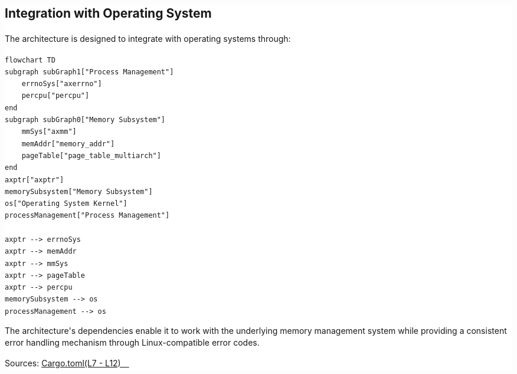 ## Integration with Operating System

The architecture is designed to integrate with operating systems through:

```mermaid
flowchart TD
subgraph subGraph1["Process Management"]
    errnoSys["axerrno"]
    percpu["percpu"]
end
subgraph subGraph0["Memory Subsystem"]
    mmSys["axmm"]
    memAddr["memory_addr"]
    pageTable["page_table_multiarch"]
end
axptr["axptr"]
memorySubsystem["Memory Subsystem"]
os["Operating System Kernel"]
processManagement["Process Management"]

axptr --> errnoSys
axptr --> memAddr
axptr --> mmSys
axptr --> pageTable
axptr --> percpu
memorySubsystem --> os
processManagement --> os
```

The architecture's dependencies enable it to work with the underlying memory management system while providing a consistent error handling mechanism through Linux-compatible error codes.

Sources: [Cargo.toml(L7 - L12)&emsp;](https://github.com/Starry-OS/axptr/blob/7341852d/Cargo.toml#L7-L12)